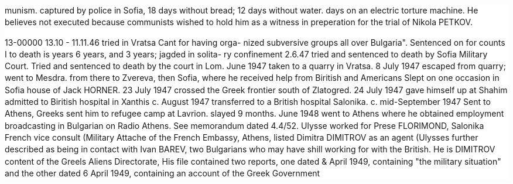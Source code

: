munism.
captured by police in Sofia, 18 days
without bread; 12 days without water.
days on an electric torture machine. He
believes not executed because communists
wished to hold him as a witness in
preperation for the trial of Nikola PETKOV.

13-00000
13.10 - 11.11.46 tried in Vratsa Cant for having orga-
nized subversive groups all over
Bulgaria".
Sentenced on for counts I to death is years
6 years, and 3 years; jagded in solita-
ry confinement
2.6.47 tried and sentenced to death by Sofia
Military Court. Tried and sentenced to
death by the court in Lom.
June 1947 taken to a quarry in Vratsa.
8 July 1947 escaped from quarry; went to Mesdra.
from there to Zvereva, then Sofia, where he
received help from Biritish and Americans
Slept on one occasion in Sofia house of
Jack HORNER.
23 July 1947 crossed the Greek frontier south of Zlatogred.
24 July 1947 gave himself up at Shahim
admitted to Biritish hospital in Xanthis
c. August 1947 transferred to a British hospital
Salonika.
c. mid-September 1947 Sent to Athens, Greeks sent him
to refugee
camp at Lavrion. slayed 9 months.
June 1948 went to Athens where he obtained employment
broadcasting in Bulgarian on Radio
Athens.
See memorandum
dated 4.4/52.
Ulysse
worked for Prese FLORIMOND, Salonika
French vice consult
(Military Attache of the French Embassy, Athens, listed
Dimitra DIMITROV as an agent (Ulysses
further described as being in contact
with Ivan BAREV, two Bulgarians who may
have shill
working for with the British.
He is
DIMITROV
content of the Greels Aliens Directorate, His file
contained two reports, one dated & April 1949, containing
"the military situation" and the other dated 6 April
1949, containing an account of the Greek Government
